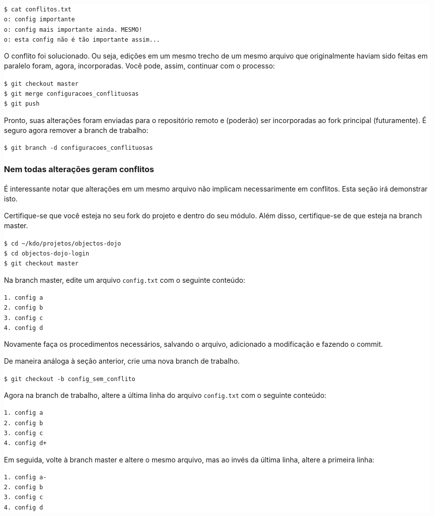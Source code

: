     $ cat conflitos.txt
    o: config importante
    o: config mais importante ainda. MESMO!
    o: esta config não é tão importante assim...

O conflito foi solucionado. Ou seja, edições em um mesmo trecho de um mesmo arquivo que originalmente haviam sido feitas
em paralelo foram, agora, incorporadas. Você pode, assim, continuar com o processo:

    $ git checkout master
    $ git merge configuracoes_conflituosas
    $ git push

Pronto, suas alterações foram enviadas para o repositório remoto e (poderão) ser incorporadas ao fork principal
(futuramente). É seguro agora remover a branch de trabalho:

    $ git branch -d configuracoes_conflituosas

### Nem todas alterações geram conflitos

É interessante notar que alterações em um mesmo arquivo não implicam necessarimente em conflitos. Esta seção irá
demonstrar isto.

Certifique-se que você esteja no seu fork do projeto e dentro do seu módulo. Além disso, certifique-se de que esteja na
branch master.

    $ cd ~/kdo/projetos/objectos-dojo
    $ cd objectos-dojo-login
    $ git checkout master

Na branch master, edite um arquivo `config.txt` com o seguinte conteúdo:

    1. config a 
    2. config b 
    3. config c
    4. config d

Novamente faça os procedimentos necessários, salvando o arquivo, adicionado a modificação e fazendo o commit. 

De maneira análoga à seção anterior, crie uma nova branch de trabalho.

    $ git checkout -b config_sem_conflito

Agora na branch de trabalho, altere a última linha do arquivo `config.txt` com o seguinte conteúdo:

    1. config a 
    2. config b 
    3. config c
    4. config d+

Em seguida, volte à branch master e altere o mesmo arquivo, mas ao invés da última linha, altere a primeira linha:

    1. config a- 
    2. config b 
    3. config c
    4. config d
